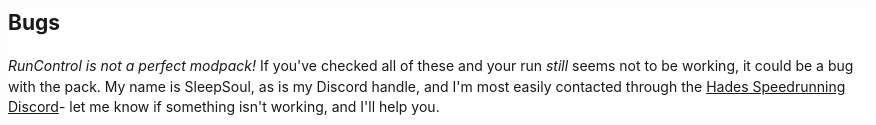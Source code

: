 ## Bugs

*RunControl is not a perfect modpack!* If you've checked all of these and your run *still* seems not to be working, it could be a bug with the pack. My name is SleepSoul, as is my Discord handle, and I'm most easily contacted through the [Hades Speedrunning Discord](https://discord.gg/zN7cc8Z)- let me know if something isn't working, and I'll help you.
